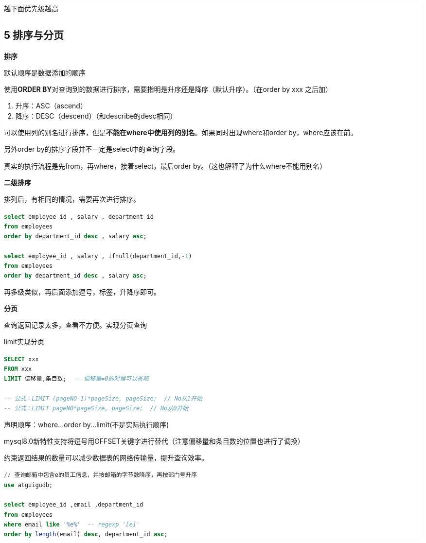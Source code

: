 越下面优先级越高

## 5 排序与分页

**排序**

默认顺序是数据添加的顺序

使用**ORDER BY**对查询到的数据进行排序，需要指明是升序还是降序（默认升序）。（在order by xxx 之后加）
1. 升序：ASC（ascend）
2. 降序：DESC（descend）（和describe的desc相同）

可以使用列的别名进行排序，但是**不能在where中使用列的别名**。如果同时出现where和order by，where应该在前。

另外order by的排序字段并不一定是select中的查询字段。

真实的执行流程是先from，再where，接着select，最后order by。（这也解释了为什么where不能用别名）

**二级排序**

排列后，有相同的情况，需要再次进行排序。

```sql
select employee_id , salary , department_id
from employees
order by department_id desc , salary asc;

select employee_id , salary , ifnull(department_id,-1)
from employees
order by department_id desc , salary asc;
```

再多级类似，再后面添加逗号，标签，升降序即可。

**分页**

查询返回记录太多，查看不方便。实现分页查询

limit实现分页

```sql
SELECT xxx
FROM xxx
LIMIT 偏移量,条目数;  -- 偏移量=0的时候可以省略

-- 公式：LIMIT (pageNO-1)*pageSize, pageSize;  // No从1开始
-- 公式：LIMIT pageNO*pageSize, pageSize;  // No从0开始
```

声明顺序：where...order by...limit(不是实际执行顺序)

mysql8.0新特性支持将逗号用OFFSET关键字进行替代（注意偏移量和条目数的位置也进行了调换）

约束返回结果的数量可以减少数据表的网络传输量，提升查询效率。


```sql
// 查询邮箱中包含e的员工信息，并按邮箱的字节数降序，再按部门号升序
use atguigudb;

select employee_id ,email ,department_id
from employees
where email like '%e%'  -- regexp '[e]'
order by length(email) desc, department_id asc;
```
